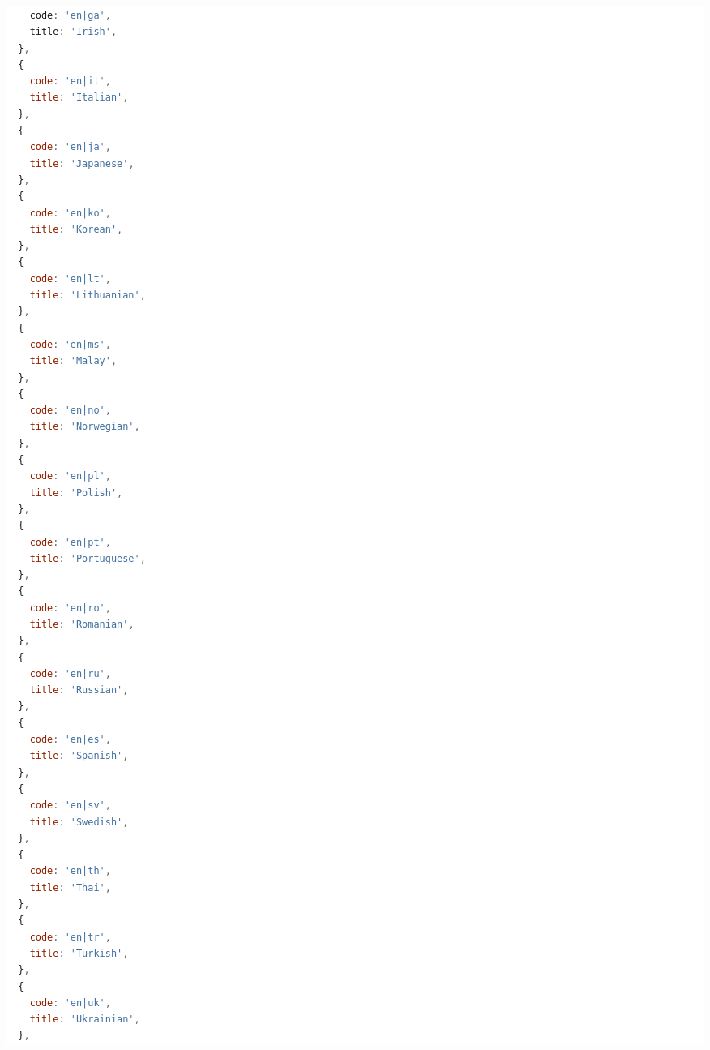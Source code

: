 ```javascript
    code: 'en|ga',
    title: 'Irish',
  },
  {
    code: 'en|it',
    title: 'Italian',
  },
  {
    code: 'en|ja',
    title: 'Japanese',
  },
  {
    code: 'en|ko',
    title: 'Korean',
  },
  {
    code: 'en|lt',
    title: 'Lithuanian',
  },
  {
    code: 'en|ms',
    title: 'Malay',
  },
  {
    code: 'en|no',
    title: 'Norwegian',
  },
  {
    code: 'en|pl',
    title: 'Polish',
  },
  {
    code: 'en|pt',
    title: 'Portuguese',
  },
  {
    code: 'en|ro',
    title: 'Romanian',
  },
  {
    code: 'en|ru',
    title: 'Russian',
  },
  {
    code: 'en|es',
    title: 'Spanish',
  },
  {
    code: 'en|sv',
    title: 'Swedish',
  },
  {
    code: 'en|th',
    title: 'Thai',
  },
  {
    code: 'en|tr',
    title: 'Turkish',
  },
  {
    code: 'en|uk',
    title: 'Ukrainian',
  },
```